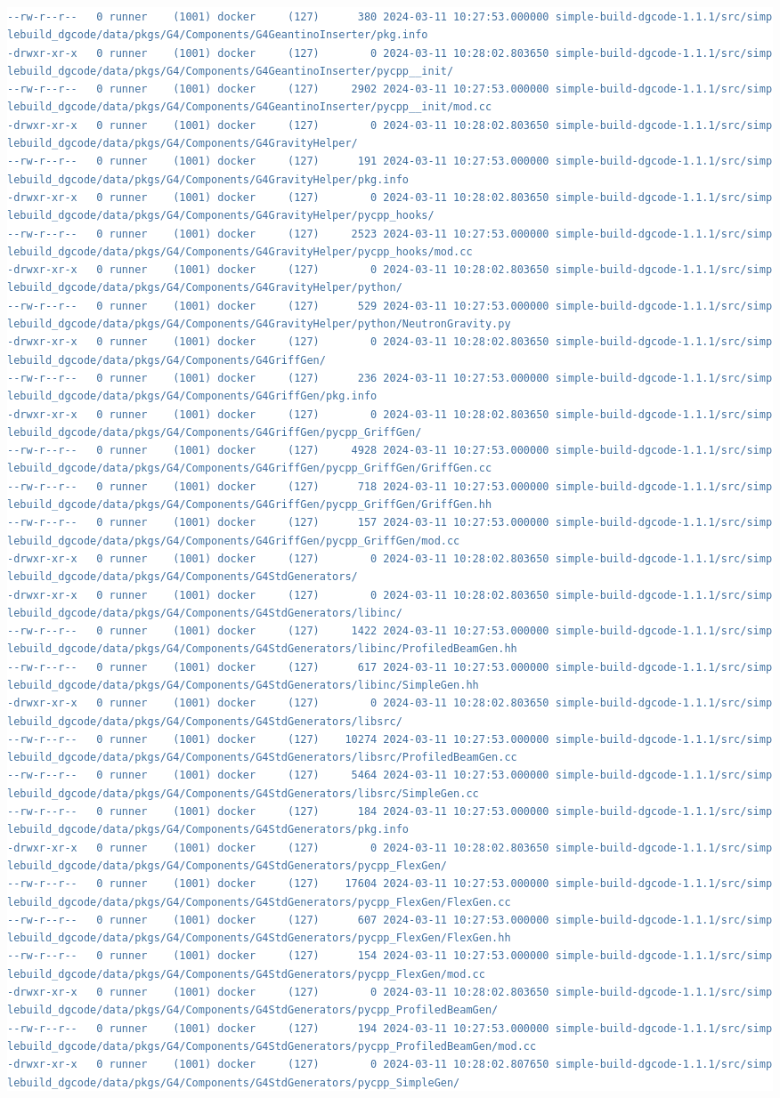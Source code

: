 ```diff
--rw-r--r--   0 runner    (1001) docker     (127)      380 2024-03-11 10:27:53.000000 simple-build-dgcode-1.1.1/src/simplebuild_dgcode/data/pkgs/G4/Components/G4GeantinoInserter/pkg.info
-drwxr-xr-x   0 runner    (1001) docker     (127)        0 2024-03-11 10:28:02.803650 simple-build-dgcode-1.1.1/src/simplebuild_dgcode/data/pkgs/G4/Components/G4GeantinoInserter/pycpp__init/
--rw-r--r--   0 runner    (1001) docker     (127)     2902 2024-03-11 10:27:53.000000 simple-build-dgcode-1.1.1/src/simplebuild_dgcode/data/pkgs/G4/Components/G4GeantinoInserter/pycpp__init/mod.cc
-drwxr-xr-x   0 runner    (1001) docker     (127)        0 2024-03-11 10:28:02.803650 simple-build-dgcode-1.1.1/src/simplebuild_dgcode/data/pkgs/G4/Components/G4GravityHelper/
--rw-r--r--   0 runner    (1001) docker     (127)      191 2024-03-11 10:27:53.000000 simple-build-dgcode-1.1.1/src/simplebuild_dgcode/data/pkgs/G4/Components/G4GravityHelper/pkg.info
-drwxr-xr-x   0 runner    (1001) docker     (127)        0 2024-03-11 10:28:02.803650 simple-build-dgcode-1.1.1/src/simplebuild_dgcode/data/pkgs/G4/Components/G4GravityHelper/pycpp_hooks/
--rw-r--r--   0 runner    (1001) docker     (127)     2523 2024-03-11 10:27:53.000000 simple-build-dgcode-1.1.1/src/simplebuild_dgcode/data/pkgs/G4/Components/G4GravityHelper/pycpp_hooks/mod.cc
-drwxr-xr-x   0 runner    (1001) docker     (127)        0 2024-03-11 10:28:02.803650 simple-build-dgcode-1.1.1/src/simplebuild_dgcode/data/pkgs/G4/Components/G4GravityHelper/python/
--rw-r--r--   0 runner    (1001) docker     (127)      529 2024-03-11 10:27:53.000000 simple-build-dgcode-1.1.1/src/simplebuild_dgcode/data/pkgs/G4/Components/G4GravityHelper/python/NeutronGravity.py
-drwxr-xr-x   0 runner    (1001) docker     (127)        0 2024-03-11 10:28:02.803650 simple-build-dgcode-1.1.1/src/simplebuild_dgcode/data/pkgs/G4/Components/G4GriffGen/
--rw-r--r--   0 runner    (1001) docker     (127)      236 2024-03-11 10:27:53.000000 simple-build-dgcode-1.1.1/src/simplebuild_dgcode/data/pkgs/G4/Components/G4GriffGen/pkg.info
-drwxr-xr-x   0 runner    (1001) docker     (127)        0 2024-03-11 10:28:02.803650 simple-build-dgcode-1.1.1/src/simplebuild_dgcode/data/pkgs/G4/Components/G4GriffGen/pycpp_GriffGen/
--rw-r--r--   0 runner    (1001) docker     (127)     4928 2024-03-11 10:27:53.000000 simple-build-dgcode-1.1.1/src/simplebuild_dgcode/data/pkgs/G4/Components/G4GriffGen/pycpp_GriffGen/GriffGen.cc
--rw-r--r--   0 runner    (1001) docker     (127)      718 2024-03-11 10:27:53.000000 simple-build-dgcode-1.1.1/src/simplebuild_dgcode/data/pkgs/G4/Components/G4GriffGen/pycpp_GriffGen/GriffGen.hh
--rw-r--r--   0 runner    (1001) docker     (127)      157 2024-03-11 10:27:53.000000 simple-build-dgcode-1.1.1/src/simplebuild_dgcode/data/pkgs/G4/Components/G4GriffGen/pycpp_GriffGen/mod.cc
-drwxr-xr-x   0 runner    (1001) docker     (127)        0 2024-03-11 10:28:02.803650 simple-build-dgcode-1.1.1/src/simplebuild_dgcode/data/pkgs/G4/Components/G4StdGenerators/
-drwxr-xr-x   0 runner    (1001) docker     (127)        0 2024-03-11 10:28:02.803650 simple-build-dgcode-1.1.1/src/simplebuild_dgcode/data/pkgs/G4/Components/G4StdGenerators/libinc/
--rw-r--r--   0 runner    (1001) docker     (127)     1422 2024-03-11 10:27:53.000000 simple-build-dgcode-1.1.1/src/simplebuild_dgcode/data/pkgs/G4/Components/G4StdGenerators/libinc/ProfiledBeamGen.hh
--rw-r--r--   0 runner    (1001) docker     (127)      617 2024-03-11 10:27:53.000000 simple-build-dgcode-1.1.1/src/simplebuild_dgcode/data/pkgs/G4/Components/G4StdGenerators/libinc/SimpleGen.hh
-drwxr-xr-x   0 runner    (1001) docker     (127)        0 2024-03-11 10:28:02.803650 simple-build-dgcode-1.1.1/src/simplebuild_dgcode/data/pkgs/G4/Components/G4StdGenerators/libsrc/
--rw-r--r--   0 runner    (1001) docker     (127)    10274 2024-03-11 10:27:53.000000 simple-build-dgcode-1.1.1/src/simplebuild_dgcode/data/pkgs/G4/Components/G4StdGenerators/libsrc/ProfiledBeamGen.cc
--rw-r--r--   0 runner    (1001) docker     (127)     5464 2024-03-11 10:27:53.000000 simple-build-dgcode-1.1.1/src/simplebuild_dgcode/data/pkgs/G4/Components/G4StdGenerators/libsrc/SimpleGen.cc
--rw-r--r--   0 runner    (1001) docker     (127)      184 2024-03-11 10:27:53.000000 simple-build-dgcode-1.1.1/src/simplebuild_dgcode/data/pkgs/G4/Components/G4StdGenerators/pkg.info
-drwxr-xr-x   0 runner    (1001) docker     (127)        0 2024-03-11 10:28:02.803650 simple-build-dgcode-1.1.1/src/simplebuild_dgcode/data/pkgs/G4/Components/G4StdGenerators/pycpp_FlexGen/
--rw-r--r--   0 runner    (1001) docker     (127)    17604 2024-03-11 10:27:53.000000 simple-build-dgcode-1.1.1/src/simplebuild_dgcode/data/pkgs/G4/Components/G4StdGenerators/pycpp_FlexGen/FlexGen.cc
--rw-r--r--   0 runner    (1001) docker     (127)      607 2024-03-11 10:27:53.000000 simple-build-dgcode-1.1.1/src/simplebuild_dgcode/data/pkgs/G4/Components/G4StdGenerators/pycpp_FlexGen/FlexGen.hh
--rw-r--r--   0 runner    (1001) docker     (127)      154 2024-03-11 10:27:53.000000 simple-build-dgcode-1.1.1/src/simplebuild_dgcode/data/pkgs/G4/Components/G4StdGenerators/pycpp_FlexGen/mod.cc
-drwxr-xr-x   0 runner    (1001) docker     (127)        0 2024-03-11 10:28:02.803650 simple-build-dgcode-1.1.1/src/simplebuild_dgcode/data/pkgs/G4/Components/G4StdGenerators/pycpp_ProfiledBeamGen/
--rw-r--r--   0 runner    (1001) docker     (127)      194 2024-03-11 10:27:53.000000 simple-build-dgcode-1.1.1/src/simplebuild_dgcode/data/pkgs/G4/Components/G4StdGenerators/pycpp_ProfiledBeamGen/mod.cc
-drwxr-xr-x   0 runner    (1001) docker     (127)        0 2024-03-11 10:28:02.807650 simple-build-dgcode-1.1.1/src/simplebuild_dgcode/data/pkgs/G4/Components/G4StdGenerators/pycpp_SimpleGen/
```